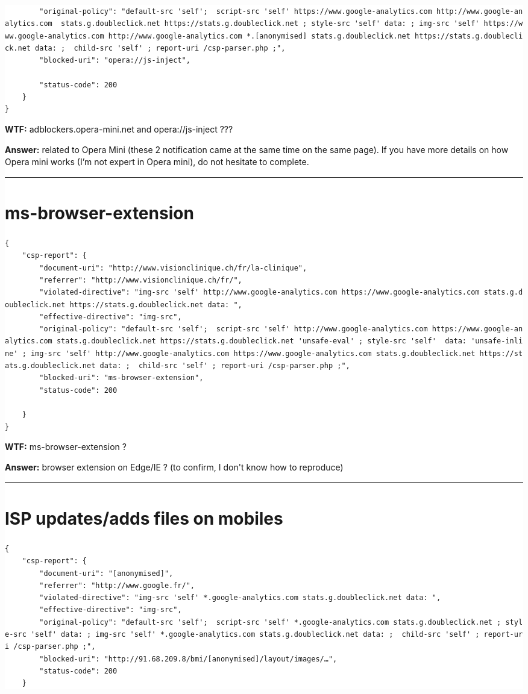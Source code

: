 ```
        "original-policy": "default-src 'self';  script-src 'self' https://www.google-analytics.com http://www.google-analytics.com  stats.g.doubleclick.net https://stats.g.doubleclick.net ; style-src 'self' data: ; img-src 'self' https://www.google-analytics.com http://www.google-analytics.com *.[anonymised] stats.g.doubleclick.net https://stats.g.doubleclick.net data: ;  child-src 'self' ; report-uri /csp-parser.php ;",
        "blocked-uri": "opera://js-inject",

        "status-code": 200
    }
}
```

__WTF:__ adblockers.opera-mini.net and opera://js-inject ???

__Answer:__ related to Opera Mini (these 2 notification came at the same time on the same page). If you have more details on how Opera mini works (I’m not expert in Opera mini), do not hesitate to complete.


---------------------------------------
# ms-browser-extension

```
{
    "csp-report": {
        "document-uri": "http://www.visionclinique.ch/fr/la-clinique",
        "referrer": "http://www.visionclinique.ch/fr/",
        "violated-directive": "img-src 'self' http://www.google-analytics.com https://www.google-analytics.com stats.g.doubleclick.net https://stats.g.doubleclick.net data: ",
        "effective-directive": "img-src",
        "original-policy": "default-src 'self';  script-src 'self' http://www.google-analytics.com https://www.google-analytics.com stats.g.doubleclick.net https://stats.g.doubleclick.net 'unsafe-eval' ; style-src 'self'  data: 'unsafe-inline' ; img-src 'self' http://www.google-analytics.com https://www.google-analytics.com stats.g.doubleclick.net https://stats.g.doubleclick.net data: ;  child-src 'self' ; report-uri /csp-parser.php ;",
        "blocked-uri": "ms-browser-extension",
        "status-code": 200

    }
}
```

__WTF:__ ms-browser-extension ? 

__Answer:__ browser extension on Edge/IE ? (to confirm, I don't know how to reproduce)



---------------------------------------
# ISP updates/adds files on mobiles

```
{
    "csp-report": {
        "document-uri": "[anonymised]",
        "referrer": "http://www.google.fr/",
        "violated-directive": "img-src 'self' *.google-analytics.com stats.g.doubleclick.net data: ",
        "effective-directive": "img-src",
        "original-policy": "default-src 'self';  script-src 'self' *.google-analytics.com stats.g.doubleclick.net ; style-src 'self' data: ; img-src 'self' *.google-analytics.com stats.g.doubleclick.net data: ;  child-src 'self' ; report-uri /csp-parser.php ;",
        "blocked-uri": "http://91.68.209.8/bmi/[anonymised]/layout/images/…",
        "status-code": 200
    }
```